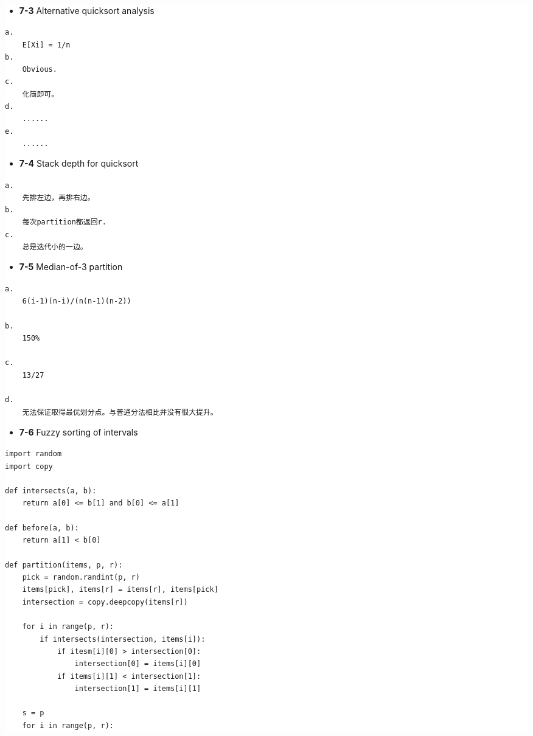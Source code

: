 * **7-3** Alternative quicksort analysis

```
a.
    E[Xi] = 1/n
b.
    Obvious.
c.
    化简即可。
d.
    ......
e.
    ......
```

* **7-4** Stack depth for quicksort

```
a.
    先排左边，再排右边。
b.
    每次partition都返回r.
c.
    总是迭代小的一边。
```

* **7-5** Median-of-3 partition

```
a.
    6(i-1)(n-i)/(n(n-1)(n-2))

b.
    150%

c.
    13/27

d.
    无法保证取得最优划分点。与普通分法相比并没有很大提升。
```

* **7-6** Fuzzy sorting of intervals

```
import random
import copy

def intersects(a, b):
    return a[0] <= b[1] and b[0] <= a[1]

def before(a, b):
    return a[1] < b[0]

def partition(items, p, r):
    pick = random.randint(p, r)
    items[pick], items[r] = items[r], items[pick]
    intersection = copy.deepcopy(items[r])

    for i in range(p, r):
        if intersects(intersection, items[i]):
            if itesm[i][0] > intersection[0]:
                intersection[0] = items[i][0]
            if items[i][1] < intersection[1]:
                intersection[1] = items[i][1]

    s = p
    for i in range(p, r):
```
